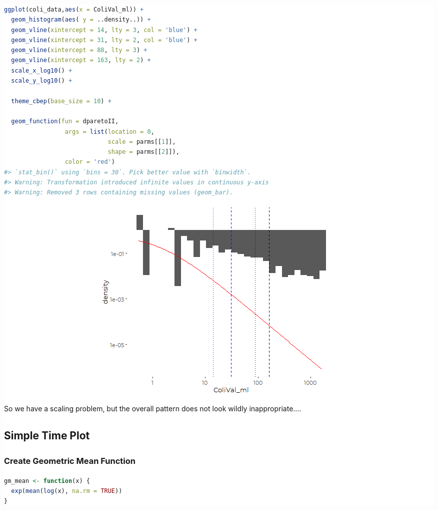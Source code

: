 ``` r
ggplot(coli_data,aes(x = ColiVal_ml)) +
  geom_histogram(aes( y = ..density..)) +
  geom_vline(xintercept = 14, lty = 3, col = 'blue') +
  geom_vline(xintercept = 31, lty = 2, col = 'blue') +
  geom_vline(xintercept = 88, lty = 3) +
  geom_vline(xintercept = 163, lty = 2) +
  scale_x_log10() +
  scale_y_log10() +

  theme_cbep(base_size = 10) +
  
  geom_function(fun = dparetoII,
                 args = list(location = 0,
                             scale = parms[[1]],
                             shape = parms[[2]]),
                 color = 'red')
#> `stat_bin()` using `bins = 30`. Pick better value with `binwidth`.
#> Warning: Transformation introduced infinite values in continuous y-axis
#> Warning: Removed 3 rows containing missing values (geom_bar).
```

<img src="shellfish_bacteria_analysis_files/figure-gfm/plot_pareto_fit-1.png" style="display: block; margin: auto;" />

So we have a scaling problem, but the overall pattern does not look
wildly inappropriate….

## Simple Time Plot

### Create Geometric Mean Function

``` r
gm_mean <- function(x) {
  exp(mean(log(x), na.rm = TRUE))
}
```
